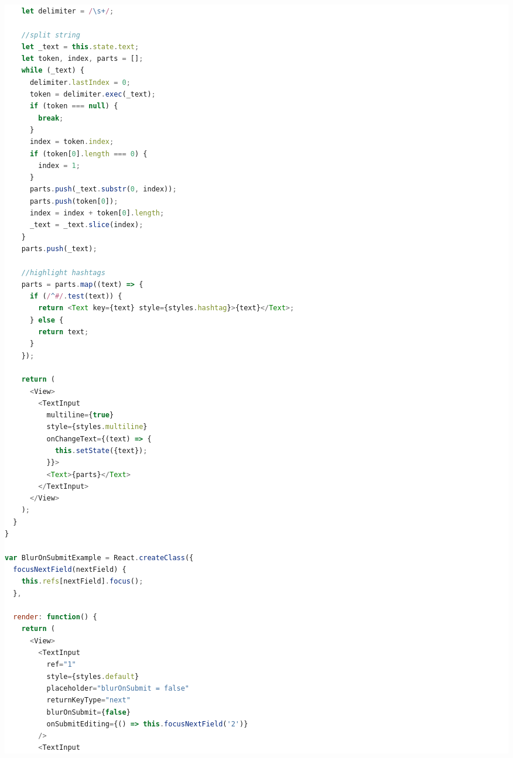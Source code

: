 ```javascript
    let delimiter = /\s+/;

    //split string
    let _text = this.state.text;
    let token, index, parts = [];
    while (_text) {
      delimiter.lastIndex = 0;
      token = delimiter.exec(_text);
      if (token === null) {
        break;
      }
      index = token.index;
      if (token[0].length === 0) {
        index = 1;
      }
      parts.push(_text.substr(0, index));
      parts.push(token[0]);
      index = index + token[0].length;
      _text = _text.slice(index);
    }
    parts.push(_text);

    //highlight hashtags
    parts = parts.map((text) => {
      if (/^#/.test(text)) {
        return <Text key={text} style={styles.hashtag}>{text}</Text>;
      } else {
        return text;
      }
    });

    return (
      <View>
        <TextInput
          multiline={true}
          style={styles.multiline}
          onChangeText={(text) => {
            this.setState({text});
          }}>
          <Text>{parts}</Text>
        </TextInput>
      </View>
    );
  }
}

var BlurOnSubmitExample = React.createClass({
  focusNextField(nextField) {
    this.refs[nextField].focus();
  },

  render: function() {
    return (
      <View>
        <TextInput
          ref="1"
          style={styles.default}
          placeholder="blurOnSubmit = false"
          returnKeyType="next"
          blurOnSubmit={false}
          onSubmitEditing={() => this.focusNextField('2')}
        />
        <TextInput
```